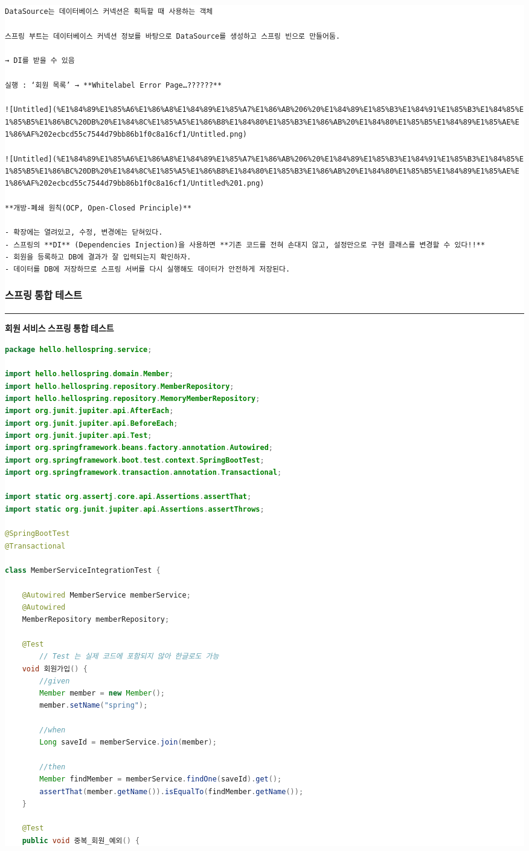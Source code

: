    DataSource는 데이터베이스 커넥션은 획득할 때 사용하는 객체
    
    스프링 부트는 데이터베이스 커넥션 정보를 바탕으로 DataSource를 생성하고 스프링 빈으로 만들어둠.
    
    → DI를 받을 수 있음
    
    실행 : ‘회원 목록’ → **Whitelabel Error Page…??????**
    
    ![Untitled](%E1%84%89%E1%85%A6%E1%86%A8%E1%84%89%E1%85%A7%E1%86%AB%206%20%E1%84%89%E1%85%B3%E1%84%91%E1%85%B3%E1%84%85%E1%85%B5%E1%86%BC%20DB%20%E1%84%8C%E1%85%A5%E1%86%B8%E1%84%80%E1%85%B3%E1%86%AB%20%E1%84%80%E1%85%B5%E1%84%89%E1%85%AE%E1%86%AF%202ecbcd55c7544d79bb86b1f0c8a16cf1/Untitled.png)
    
    ![Untitled](%E1%84%89%E1%85%A6%E1%86%A8%E1%84%89%E1%85%A7%E1%86%AB%206%20%E1%84%89%E1%85%B3%E1%84%91%E1%85%B3%E1%84%85%E1%85%B5%E1%86%BC%20DB%20%E1%84%8C%E1%85%A5%E1%86%B8%E1%84%80%E1%85%B3%E1%86%AB%20%E1%84%80%E1%85%B5%E1%84%89%E1%85%AE%E1%86%AF%202ecbcd55c7544d79bb86b1f0c8a16cf1/Untitled%201.png)
    
    **개방-폐쇄 원칙(OCP, Open-Closed Principle)**
    
    - 확장에는 열려있고, 수정, 변경에는 닫혀있다.
    - 스프링의 **DI** (Dependencies Injection)을 사용하면 **기존 코드를 전혀 손대지 않고, 설정만으로 구현 클래스를 변경할 수 있다!!**
    - 회원을 등록하고 DB에 결과가 잘 입력되는지 확인하자.
    - 데이터를 DB에 저장하므로 스프링 서버를 다시 실행해도 데이터가 안전하게 저장된다.

### 스프링 통합 테스트

---

**회원 서비스 스프링 통합 테스트**

```java
package hello.hellospring.service;

import hello.hellospring.domain.Member;
import hello.hellospring.repository.MemberRepository;
import hello.hellospring.repository.MemoryMemberRepository;
import org.junit.jupiter.api.AfterEach;
import org.junit.jupiter.api.BeforeEach;
import org.junit.jupiter.api.Test;
import org.springframework.beans.factory.annotation.Autowired;
import org.springframework.boot.test.context.SpringBootTest;
import org.springframework.transaction.annotation.Transactional;

import static org.assertj.core.api.Assertions.assertThat;
import static org.junit.jupiter.api.Assertions.assertThrows;

@SpringBootTest
@Transactional

class MemberServiceIntegrationTest {

    @Autowired MemberService memberService;
    @Autowired
    MemberRepository memberRepository;

    @Test
        // Test 는 실제 코드에 포함되지 않아 한글로도 가능
    void 회원가입() {
        //given
        Member member = new Member();
        member.setName("spring");

        //when
        Long saveId = memberService.join(member);

        //then
        Member findMember = memberService.findOne(saveId).get();
        assertThat(member.getName()).isEqualTo(findMember.getName());
    }

    @Test
    public void 중복_회원_예외() {
```